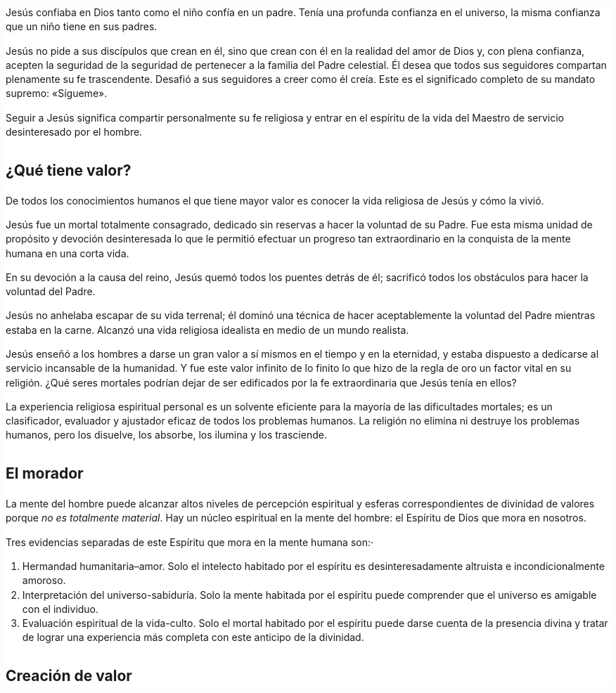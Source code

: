 Jesús confiaba en Dios tanto como el niño confía en un padre. Tenía una profunda confianza en el universo, la misma confianza que un niño tiene en sus padres.

Jesús no pide a sus discípulos que crean en él, sino que crean con él en la realidad del amor de Dios y, con plena confianza, acepten la seguridad de la seguridad de pertenecer a la familia del Padre celestial. Él desea que todos sus seguidores compartan plenamente su fe trascendente. Desafió a sus seguidores a creer como él creía. Este es el significado completo de su mandato supremo: «Sígueme».

Seguir a Jesús significa compartir personalmente su fe religiosa y entrar en el espíritu de la vida del Maestro de servicio desinteresado por el hombre.

## ¿Qué tiene valor?

De todos los conocimientos humanos el que tiene mayor valor es conocer la vida religiosa de Jesús y cómo la vivió.

Jesús fue un mortal totalmente consagrado, dedicado sin reservas a hacer la voluntad de su Padre. Fue esta misma unidad de propósito y devoción desinteresada lo que le permitió efectuar un progreso tan extraordinario en la conquista de la mente humana en una corta vida.

En su devoción a la causa del reino, Jesús quemó todos los puentes detrás de él; sacrificó todos los obstáculos para hacer la voluntad del Padre.

Jesús no anhelaba escapar de su vida terrenal; él dominó una técnica de hacer aceptablemente la voluntad del Padre mientras estaba en la carne. Alcanzó una vida religiosa idealista en medio de un mundo realista.

Jesús enseñó a los hombres a darse un gran valor a sí mismos en el tiempo y en la eternidad, y estaba dispuesto a dedicarse al servicio incansable de la humanidad. Y fue este valor infinito de lo finito lo que hizo de la regla de oro un factor vital en su religión. ¿Qué seres mortales podrían dejar de ser edificados por la fe extraordinaria que Jesús tenía en ellos?

La experiencia religiosa espiritual personal es un solvente eficiente para la mayoría de las dificultades mortales; es un clasificador, evaluador y ajustador eficaz de todos los problemas humanos. La religión no elimina ni destruye los problemas humanos, pero los disuelve, los absorbe, los ilumina y los trasciende.

## El morador

La mente del hombre puede alcanzar altos niveles de percepción espiritual y esferas correspondientes de divinidad de valores porque *no es totalmente material*. Hay un núcleo espiritual en la mente del hombre: el Espíritu de Dios que mora en nosotros.

Tres evidencias separadas de este Espíritu que mora en la mente humana son:·

1. Hermandad humanitaria–amor. Solo el intelecto habitado por el espíritu es desinteresadamente altruista e incondicionalmente amoroso.
2. Interpretación del universo-sabiduría. Solo la mente habitada por el espíritu puede comprender que el universo es amigable con el individuo.
3. Evaluación espiritual de la vida-culto. Solo el mortal habitado por el espíritu puede darse cuenta de la presencia divina y tratar de lograr una experiencia más completa con este anticipo de la divinidad.

## Creación de valor
